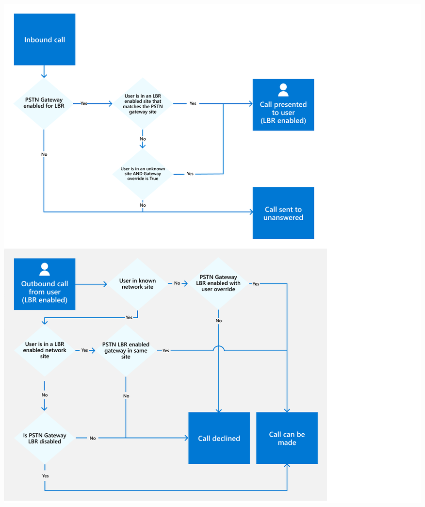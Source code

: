 ![Diagram showing flows for users who are enabled for Location-Based Routing](media/lbr-enabled-diagram.png "Diagram showing flows for users who are enabled for Location-Based Routing")
